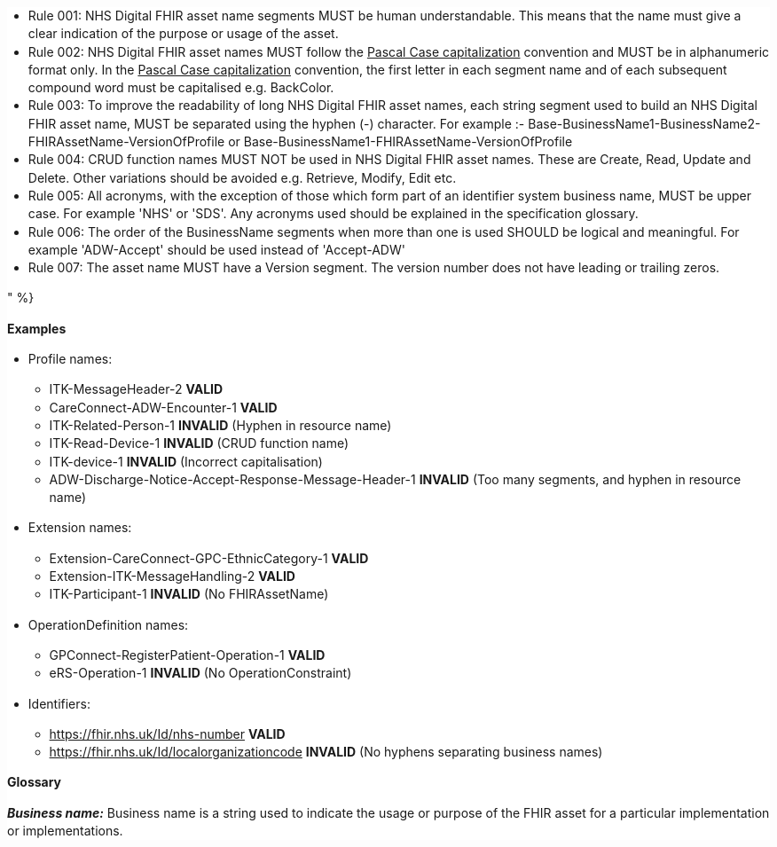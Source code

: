 - Rule 001: NHS Digital FHIR asset name segments MUST be human understandable. This means that the name must give a clear indication of the purpose or usage of the asset.
- Rule 002: NHS Digital FHIR asset names MUST follow the [Pascal Case capitalization] convention and MUST be in alphanumeric format only. In the [Pascal Case capitalization] convention, the first letter in each segment name and of each subsequent compound word must be capitalised e.g. BackColor.
- Rule 003: To improve the readability of long NHS Digital FHIR asset names, each string segment used to build an NHS Digital FHIR asset name, MUST be separated using the hyphen (-) character. For example :- Base-BusinessName1-BusinessName2-FHIRAssetName-VersionOfProfile or Base-BusinessName1-FHIRAssetName-VersionOfProfile
- Rule 004: CRUD function names MUST NOT be used in NHS Digital FHIR asset names. These are Create, Read, Update and Delete. Other variations should be avoided e.g. Retrieve, Modify, Edit etc.
- Rule 005: All acronyms, with the exception of those which form part of an identifier system business name,  MUST be upper case. For example 'NHS' or 'SDS'. Any acronyms used should be explained in the specification glossary.
- Rule 006: The order of the BusinessName segments when more than one is used SHOULD be logical and meaningful. For example 'ADW-Accept' should be used instead of 'Accept-ADW'
- Rule 007: The asset name MUST have a Version segment. The version number does not have leading or trailing zeros.

"
%}


**Examples**

- Profile names:
	- ITK-MessageHeader-2 **VALID**
	- CareConnect-ADW-Encounter-1 **VALID**
	- ITK-Related-Person-1 **INVALID** (Hyphen in resource name)
	- ITK-Read-Device-1 **INVALID** (CRUD function name)
	- ITK-device-1 **INVALID** (Incorrect capitalisation)
	- ADW-Discharge-Notice-Accept-Response-Message-Header-1 **INVALID** (Too many segments, and hyphen in resource name)

- Extension names:
	- Extension-CareConnect-GPC-EthnicCategory-1 **VALID**
	- Extension-ITK-MessageHandling-2 **VALID**
	- ITK-Participant-1 **INVALID** (No FHIRAssetName)

- OperationDefinition names:
	- GPConnect-RegisterPatient-Operation-1 **VALID**
	- eRS-Operation-1 **INVALID** (No OperationConstraint)

- Identifiers:
	- https://fhir.nhs.uk/Id/nhs-number **VALID**
	- https://fhir.nhs.uk/Id/localorganizationcode **INVALID** (No hyphens separating business names)

	

**Glossary**

***Business name:*** Business name is a string used to indicate the usage or purpose of the FHIR asset for a particular implementation or implementations.


[Pascal Case capitalization]: (https://msdn.microsoft.com/library/ms229043(v=vs.100).aspx)
[FHIR standard]: (http://hl7.org/fhir/)
[RFC2119]: (https://www.ietf.org/rfc/rfc2119.txt)
